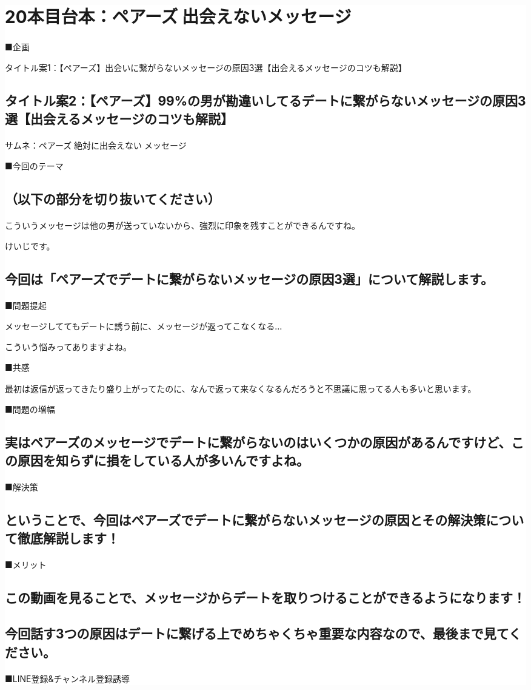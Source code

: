 # 20本目台本：ペアーズ 出会えないメッセージ

■企画

タイトル案1：【ペアーズ】出会いに繋がらないメッセージの原因3選【出会えるメッセージのコツも解説】

## タイトル案2：【ペアーズ】99%の男が勘違いしてるデートに繋がらないメッセージの原因3選【出会えるメッセージのコツも解説】


サムネ：ペアーズ 絶対に出会えない メッセージ


■今回のテーマ

## （以下の部分を切り抜いてください）

こういうメッセージは他の男が送っていないから、強烈に印象を残すことができるんですね。


けいじです。

## 今回は「ペアーズでデートに繋がらないメッセージの原因3選」について解説します。


■問題提起

メッセージしててもデートに誘う前に、メッセージが返ってこなくなる…

こういう悩みってありますよね。


■共感

最初は返信が返ってきたり盛り上がってたのに、なんで返って来なくなるんだろうと不思議に思ってる人も多いと思います。


■問題の増幅

## 実はペアーズのメッセージでデートに繋がらないのはいくつかの原因があるんですけど、この原因を知らずに損をしている人が多いんですよね。


■解決策

## ということで、今回はペアーズでデートに繋がらないメッセージの原因とその解決策について徹底解説します！


■メリット

## この動画を見ることで、メッセージからデートを取りつけることができるようになります！

## 今回話す3つの原因はデートに繋げる上でめちゃくちゃ重要な内容なので、最後まで見てください。


■LINE登録&チャンネル登録誘導
